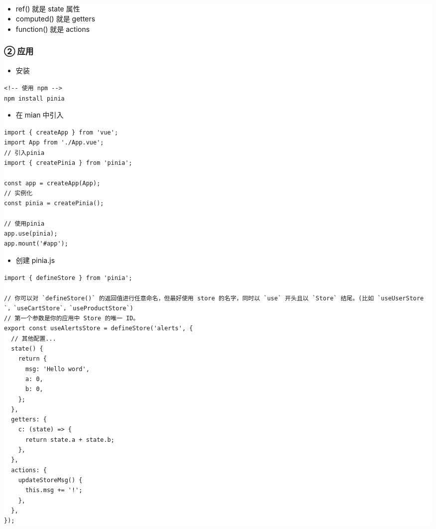 - ref() 就是 state 属性
- computed() 就是 getters
- function() 就是 actions
<a name="V4931"></a>
### ② 应用

- 安装
```vue
<!-- 使用 npm -->
npm install pinia
```

- 在 mian 中引入
```vue
import { createApp } from 'vue';
import App from './App.vue';
// 引入pinia
import { createPinia } from 'pinia';

const app = createApp(App);
// 实例化
const pinia = createPinia();

// 使用pinia
app.use(pinia);
app.mount('#app');

```

- 创建 pinia.js
```vue
import { defineStore } from 'pinia';

// 你可以对 `defineStore()` 的返回值进行任意命名，但最好使用 store 的名字，同时以 `use` 开头且以 `Store` 结尾。(比如 `useUserStore`，`useCartStore`，`useProductStore`)
// 第一个参数是你的应用中 Store 的唯一 ID。
export const useAlertsStore = defineStore('alerts', {
  // 其他配置...
  state() {
    return {
      msg: 'Hello word',
      a: 0,
      b: 0,
    };
  },
  getters: {
    c: (state) => {
      return state.a + state.b;
    },
  },
  actions: {
    updateStoreMsg() {
      this.msg += '!';
    },
  },
});

```
